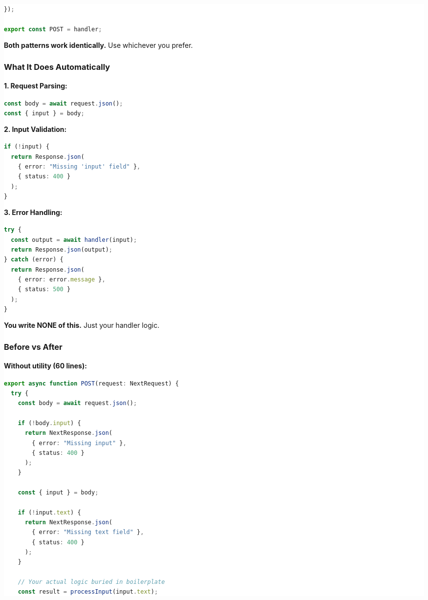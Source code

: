 ```typescript
});

export const POST = handler;
```

**Both patterns work identically.** Use whichever you prefer.

### What It Does Automatically

**1. Request Parsing:**
```typescript
const body = await request.json();
const { input } = body;
```

**2. Input Validation:**
```typescript
if (!input) {
  return Response.json(
    { error: "Missing 'input' field" },
    { status: 400 }
  );
}
```

**3. Error Handling:**
```typescript
try {
  const output = await handler(input);
  return Response.json(output);
} catch (error) {
  return Response.json(
    { error: error.message },
    { status: 500 }
  );
}
```

**You write NONE of this.** Just your handler logic.

### Before vs After

**Without utility (60 lines):**
```typescript
export async function POST(request: NextRequest) {
  try {
    const body = await request.json();

    if (!body.input) {
      return NextResponse.json(
        { error: "Missing input" },
        { status: 400 }
      );
    }

    const { input } = body;

    if (!input.text) {
      return NextResponse.json(
        { error: "Missing text field" },
        { status: 400 }
      );
    }

    // Your actual logic buried in boilerplate
    const result = processInput(input.text);

```